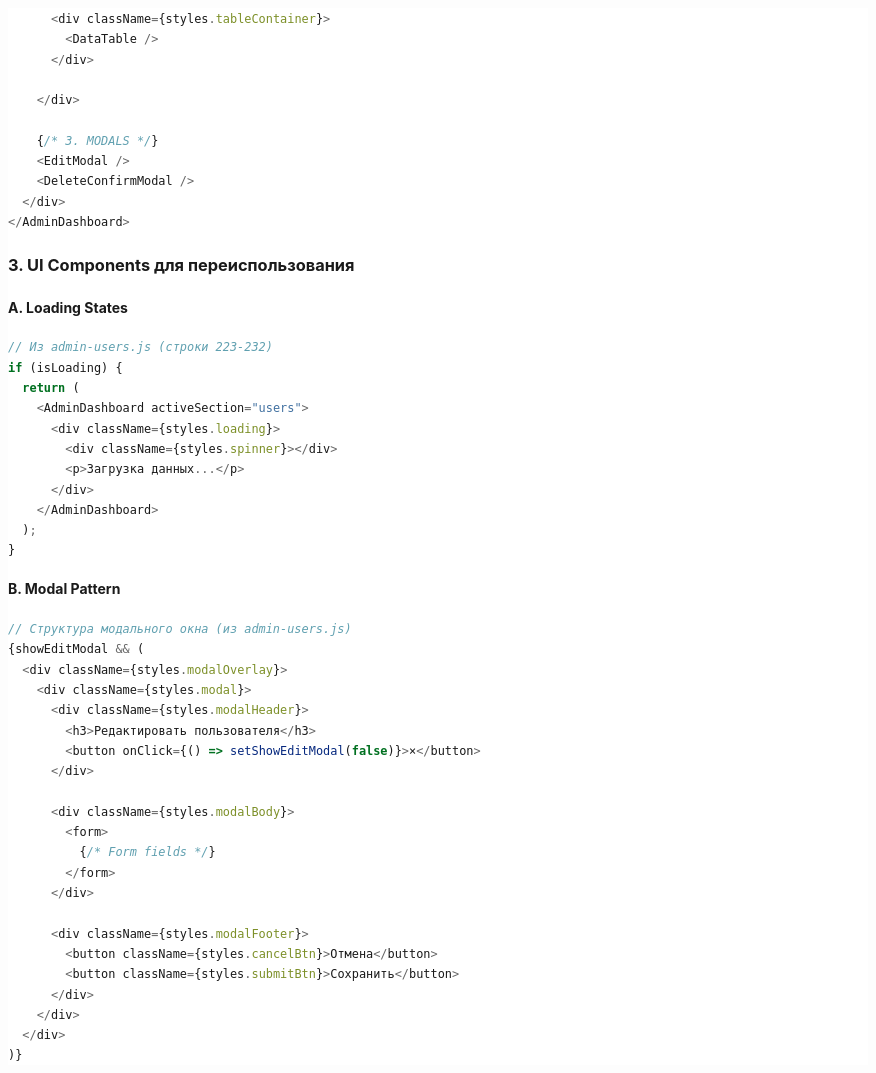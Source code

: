 ```javascript
      <div className={styles.tableContainer}>
        <DataTable />
      </div>

    </div>

    {/* 3. MODALS */}
    <EditModal />
    <DeleteConfirmModal />
  </div>
</AdminDashboard>
```

### 3. UI Components для переиспользования

#### A. Loading States
```javascript
// Из admin-users.js (строки 223-232)
if (isLoading) {
  return (
    <AdminDashboard activeSection="users">
      <div className={styles.loading}>
        <div className={styles.spinner}></div>
        <p>Загрузка данных...</p>
      </div>
    </AdminDashboard>
  );
}
```

#### B. Modal Pattern
```javascript
// Структура модального окна (из admin-users.js)
{showEditModal && (
  <div className={styles.modalOverlay}>
    <div className={styles.modal}>
      <div className={styles.modalHeader}>
        <h3>Редактировать пользователя</h3>
        <button onClick={() => setShowEditModal(false)}>×</button>
      </div>
      
      <div className={styles.modalBody}>
        <form>
          {/* Form fields */}
        </form>
      </div>

      <div className={styles.modalFooter}>
        <button className={styles.cancelBtn}>Отмена</button>
        <button className={styles.submitBtn}>Сохранить</button>
      </div>
    </div>
  </div>
)}
```
